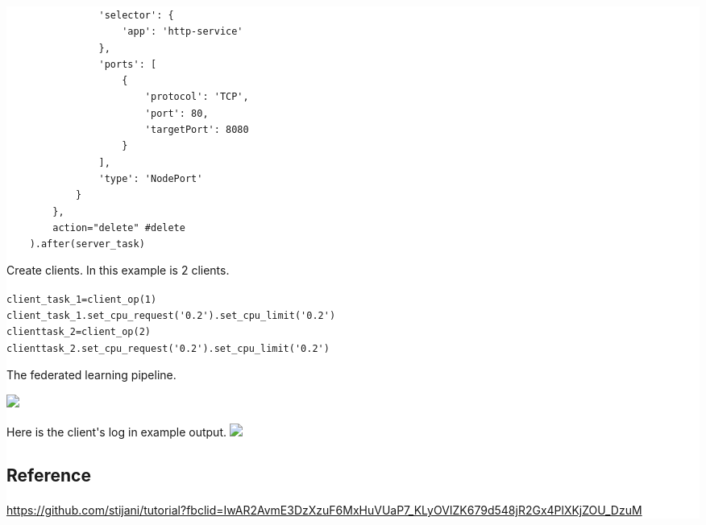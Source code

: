 ```
                'selector': {
                    'app': 'http-service'
                },
                'ports': [
                    {
                        'protocol': 'TCP',
                        'port': 80,
                        'targetPort': 8080
                    }
                ],
                'type': 'NodePort'  
            }
        },
        action="delete" #delete
    ).after(server_task)
```
Create clients. In this example is 2 clients.


```
client_task_1=client_op(1)
client_task_1.set_cpu_request('0.2').set_cpu_limit('0.2')
clienttask_2=client_op(2)
clienttask_2.set_cpu_request('0.2').set_cpu_limit('0.2')
```

The federated learning pipeline.


![](https://github.com/sefgsefg/Federated-Learning-on-kubeflow/blob/main/kubeflow_pipeline_v2.png)

Here is the client's log in example output.
![](https://github.com/sefgsefg/Federated-Learning-on-kubeflow/blob/main/client_log.png)


Reference
---
https://github.com/stijani/tutorial?fbclid=IwAR2AvmE3DzXzuF6MxHuVUaP7_KLyOVIZK679d548jR2Gx4PlXKjZOU_DzuM

